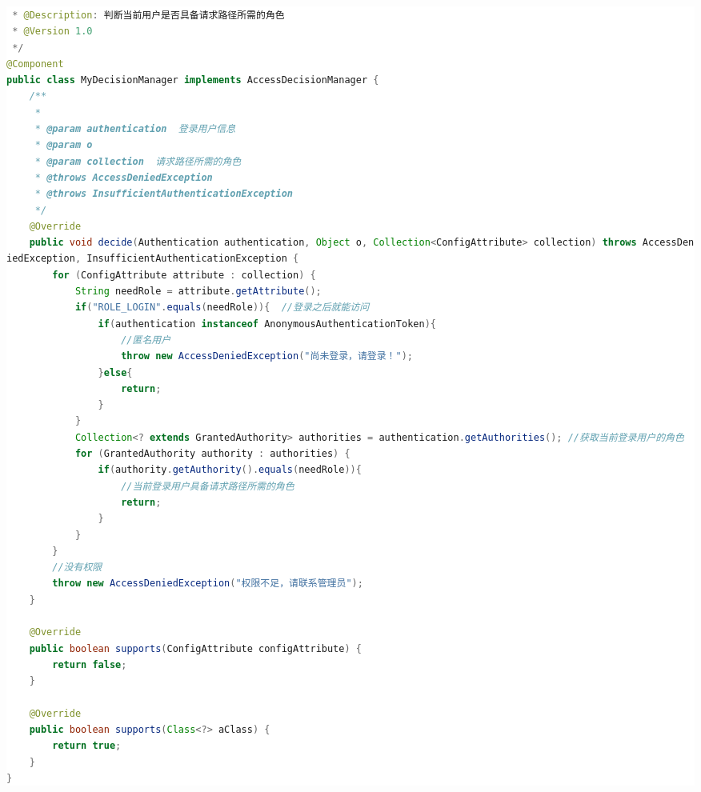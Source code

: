 ```java
 * @Description: 判断当前用户是否具备请求路径所需的角色
 * @Version 1.0
 */
@Component
public class MyDecisionManager implements AccessDecisionManager {
    /**
     *
     * @param authentication  登录用户信息
     * @param o
     * @param collection  请求路径所需的角色
     * @throws AccessDeniedException
     * @throws InsufficientAuthenticationException
     */
    @Override
    public void decide(Authentication authentication, Object o, Collection<ConfigAttribute> collection) throws AccessDeniedException, InsufficientAuthenticationException {
        for (ConfigAttribute attribute : collection) {
            String needRole = attribute.getAttribute();
            if("ROLE_LOGIN".equals(needRole)){  //登录之后就能访问
                if(authentication instanceof AnonymousAuthenticationToken){
                    //匿名用户
                    throw new AccessDeniedException("尚未登录，请登录！");
                }else{
                    return;
                }
            }
            Collection<? extends GrantedAuthority> authorities = authentication.getAuthorities(); //获取当前登录用户的角色
            for (GrantedAuthority authority : authorities) {
                if(authority.getAuthority().equals(needRole)){
                    //当前登录用户具备请求路径所需的角色
                    return;
                }
            }
        }
        //没有权限
        throw new AccessDeniedException("权限不足，请联系管理员");
    }

    @Override
    public boolean supports(ConfigAttribute configAttribute) {
        return false;
    }

    @Override
    public boolean supports(Class<?> aClass) {
        return true;
    }
}
```
